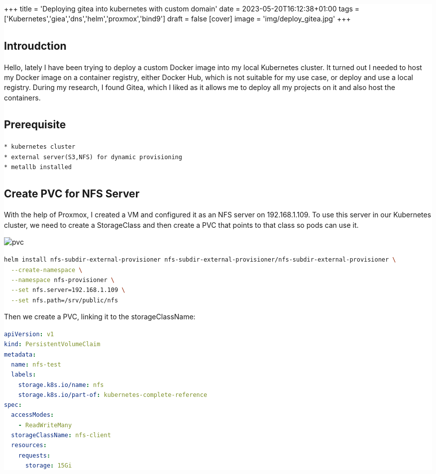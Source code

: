 +++
title = 'Deploying gitea into kubernetes with custom domain'
date = 2023-05-20T16:12:38+01:00
tags = ['Kubernetes','giea','dns','helm','proxmox','bind9']
draft = false
[cover]
    image = 'img/deploy_gitea.jpg'
+++

## Introudction

Hello, lately I have been trying to deploy a custom Docker image into my local Kubernetes cluster. It turned out I needed to host my Docker image on a container registry, either Docker Hub, which is not suitable for my use case, or deploy and use a local registry. During my research, I found Gitea, which I liked as it allows me to deploy all my projects on it and also host the containers.

## Prerequisite

    * kubernetes cluster
    * external server(S3,NFS) for dynamic provisioning
    * metallb installed

## Create PVC for NFS Server

With the help of Proxmox, I created a VM and configured it as an NFS server on 192.168.1.109. To use this server in our Kubernetes cluster, we need to create a StorageClass and then create a PVC that points to that class so pods can use it.

![pvc](/img/pvc.png)

```bash
helm install nfs-subdir-external-provisioner nfs-subdir-external-provisioner/nfs-subdir-external-provisioner \
  --create-namespace \
  --namespace nfs-provisioner \
  --set nfs.server=192.168.1.109 \
  --set nfs.path=/srv/public/nfs
```

Then we create a PVC, linking it to the storageClassName:

``` yaml
apiVersion: v1
kind: PersistentVolumeClaim
metadata:
  name: nfs-test
  labels:
    storage.k8s.io/name: nfs
    storage.k8s.io/part-of: kubernetes-complete-reference
spec:
  accessModes:
    - ReadWriteMany
  storageClassName: nfs-client
  resources:
    requests:
      storage: 15Gi

```
